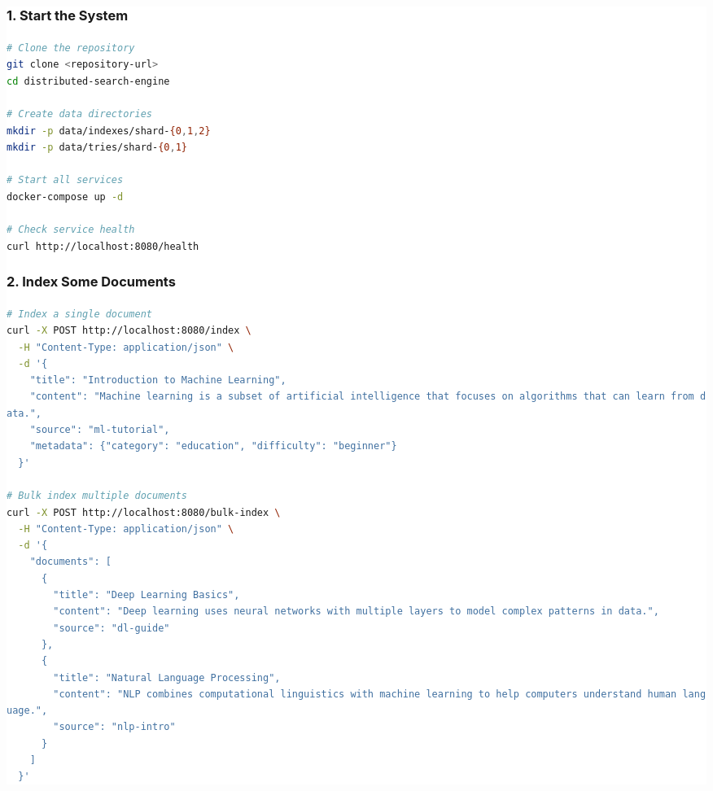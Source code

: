 ### 1. Start the System
```bash
# Clone the repository
git clone <repository-url>
cd distributed-search-engine

# Create data directories
mkdir -p data/indexes/shard-{0,1,2}
mkdir -p data/tries/shard-{0,1}

# Start all services
docker-compose up -d

# Check service health
curl http://localhost:8080/health
```

### 2. Index Some Documents
```bash
# Index a single document
curl -X POST http://localhost:8080/index \
  -H "Content-Type: application/json" \
  -d '{
    "title": "Introduction to Machine Learning",
    "content": "Machine learning is a subset of artificial intelligence that focuses on algorithms that can learn from data.",
    "source": "ml-tutorial",
    "metadata": {"category": "education", "difficulty": "beginner"}
  }'

# Bulk index multiple documents
curl -X POST http://localhost:8080/bulk-index \
  -H "Content-Type: application/json" \
  -d '{
    "documents": [
      {
        "title": "Deep Learning Basics",
        "content": "Deep learning uses neural networks with multiple layers to model complex patterns in data.",
        "source": "dl-guide"
      },
      {
        "title": "Natural Language Processing",
        "content": "NLP combines computational linguistics with machine learning to help computers understand human language.",
        "source": "nlp-intro"
      }
    ]
  }'
```
